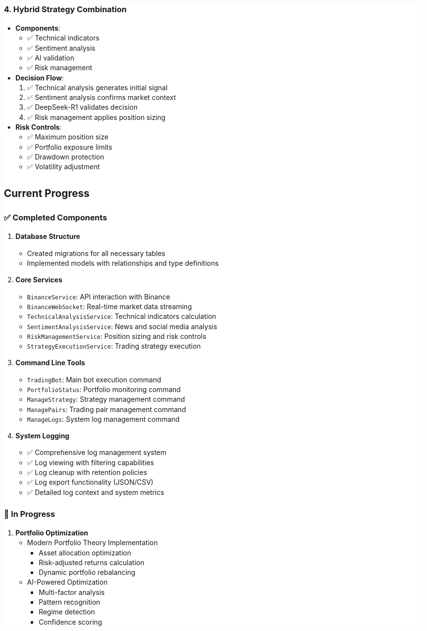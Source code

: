 ### 4. Hybrid Strategy Combination
- **Components**:
  - ✅ Technical indicators
  - ✅ Sentiment analysis
  - ✅ AI validation
  - ✅ Risk management
- **Decision Flow**:
  1. ✅ Technical analysis generates initial signal
  2. ✅ Sentiment analysis confirms market context
  3. ✅ DeepSeek-R1 validates decision
  4. ✅ Risk management applies position sizing
- **Risk Controls**:
  - ✅ Maximum position size
  - ✅ Portfolio exposure limits
  - ✅ Drawdown protection
  - ✅ Volatility adjustment

## Current Progress

### ✅ Completed Components

1. **Database Structure**
   - Created migrations for all necessary tables
   - Implemented models with relationships and type definitions

2. **Core Services**
   - `BinanceService`: API interaction with Binance
   - `BinanceWebSocket`: Real-time market data streaming
   - `TechnicalAnalysisService`: Technical indicators calculation
   - `SentimentAnalysisService`: News and social media analysis
   - `RiskManagementService`: Position sizing and risk controls
   - `StrategyExecutionService`: Trading strategy execution

3. **Command Line Tools**
   - `TradingBot`: Main bot execution command
   - `PortfolioStatus`: Portfolio monitoring command
   - `ManageStrategy`: Strategy management command
   - `ManagePairs`: Trading pair management command
   - `ManageLogs`: System log management command

4. **System Logging**
   - ✅ Comprehensive log management system
   - ✅ Log viewing with filtering capabilities
   - ✅ Log cleanup with retention policies
   - ✅ Log export functionality (JSON/CSV)
   - ✅ Detailed log context and system metrics

### 🚧 In Progress

1. **Portfolio Optimization**
   - Modern Portfolio Theory Implementation
     - Asset allocation optimization
     - Risk-adjusted returns calculation
     - Dynamic portfolio rebalancing
   - AI-Powered Optimization
     - Multi-factor analysis
     - Pattern recognition
     - Regime detection
     - Confidence scoring
